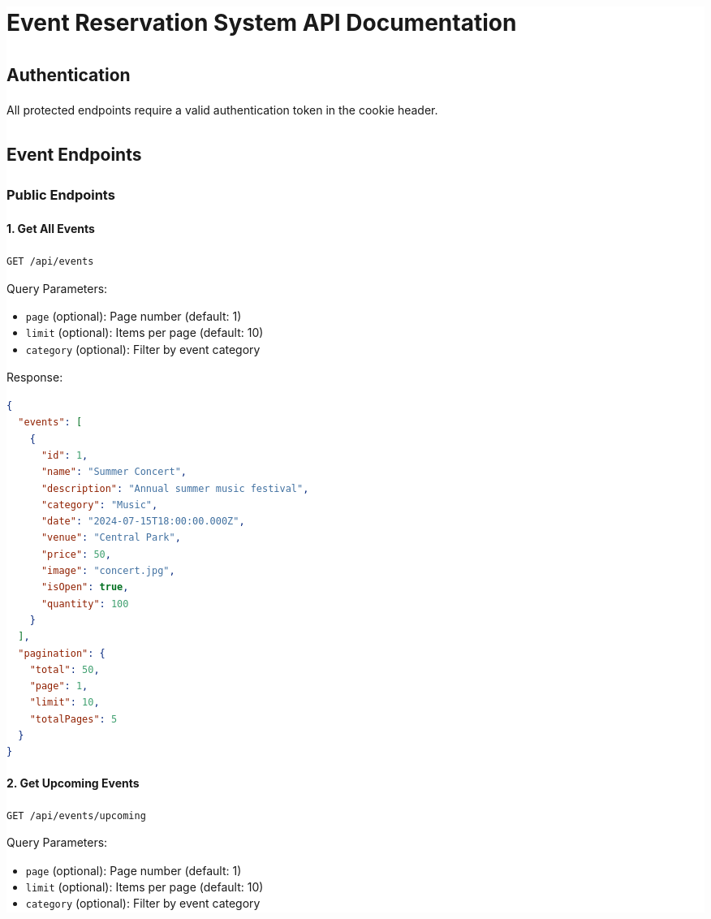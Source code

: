 # Event Reservation System API Documentation

## Authentication
All protected endpoints require a valid authentication token in the cookie header.

## Event Endpoints

### Public Endpoints

#### 1. Get All Events
```http
GET /api/events
```
Query Parameters:
- `page` (optional): Page number (default: 1)
- `limit` (optional): Items per page (default: 10)
- `category` (optional): Filter by event category

Response:
```json
{
  "events": [
    {
      "id": 1,
      "name": "Summer Concert",
      "description": "Annual summer music festival",
      "category": "Music",
      "date": "2024-07-15T18:00:00.000Z",
      "venue": "Central Park",
      "price": 50,
      "image": "concert.jpg",
      "isOpen": true,
      "quantity": 100
    }
  ],
  "pagination": {
    "total": 50,
    "page": 1,
    "limit": 10,
    "totalPages": 5
  }
}
```

#### 2. Get Upcoming Events
```http
GET /api/events/upcoming
```
Query Parameters:
- `page` (optional): Page number (default: 1)
- `limit` (optional): Items per page (default: 10)
- `category` (optional): Filter by event category
